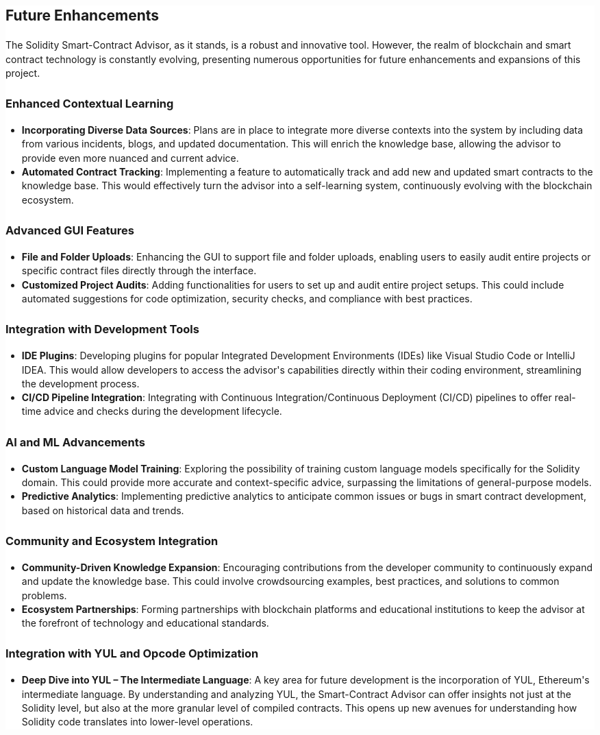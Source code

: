
## Future Enhancements

The Solidity Smart-Contract Advisor, as it stands, is a robust and innovative tool. However, the realm of blockchain and smart contract technology is constantly evolving, presenting numerous opportunities for future enhancements and expansions of this project.

### Enhanced Contextual Learning
- **Incorporating Diverse Data Sources**: Plans are in place to integrate more diverse contexts into the system by including data from various incidents, blogs, and updated documentation. This will enrich the knowledge base, allowing the advisor to provide even more nuanced and current advice.
- **Automated Contract Tracking**: Implementing a feature to automatically track and add new and updated smart contracts to the knowledge base. This would effectively turn the advisor into a self-learning system, continuously evolving with the blockchain ecosystem.

### Advanced GUI Features
- **File and Folder Uploads**: Enhancing the GUI to support file and folder uploads, enabling users to easily audit entire projects or specific contract files directly through the interface.
- **Customized Project Audits**: Adding functionalities for users to set up and audit entire project setups. This could include automated suggestions for code optimization, security checks, and compliance with best practices.

### Integration with Development Tools
- **IDE Plugins**: Developing plugins for popular Integrated Development Environments (IDEs) like Visual Studio Code or IntelliJ IDEA. This would allow developers to access the advisor's capabilities directly within their coding environment, streamlining the development process.
- **CI/CD Pipeline Integration**: Integrating with Continuous Integration/Continuous Deployment (CI/CD) pipelines to offer real-time advice and checks during the development lifecycle.

### AI and ML Advancements
- **Custom Language Model Training**: Exploring the possibility of training custom language models specifically for the Solidity domain. This could provide more accurate and context-specific advice, surpassing the limitations of general-purpose models.
- **Predictive Analytics**: Implementing predictive analytics to anticipate common issues or bugs in smart contract development, based on historical data and trends.

### Community and Ecosystem Integration
- **Community-Driven Knowledge Expansion**: Encouraging contributions from the developer community to continuously expand and update the knowledge base. This could involve crowdsourcing examples, best practices, and solutions to common problems.
- **Ecosystem Partnerships**: Forming partnerships with blockchain platforms and educational institutions to keep the advisor at the forefront of technology and educational standards.

### Integration with YUL and Opcode Optimization
- **Deep Dive into YUL – The Intermediate Language**: A key area for future development is the incorporation of YUL, Ethereum's intermediate language. By understanding and analyzing YUL, the Smart-Contract Advisor can offer insights not just at the Solidity level, but also at the more granular level of compiled contracts. This opens up new avenues for understanding how Solidity code translates into lower-level operations.
  